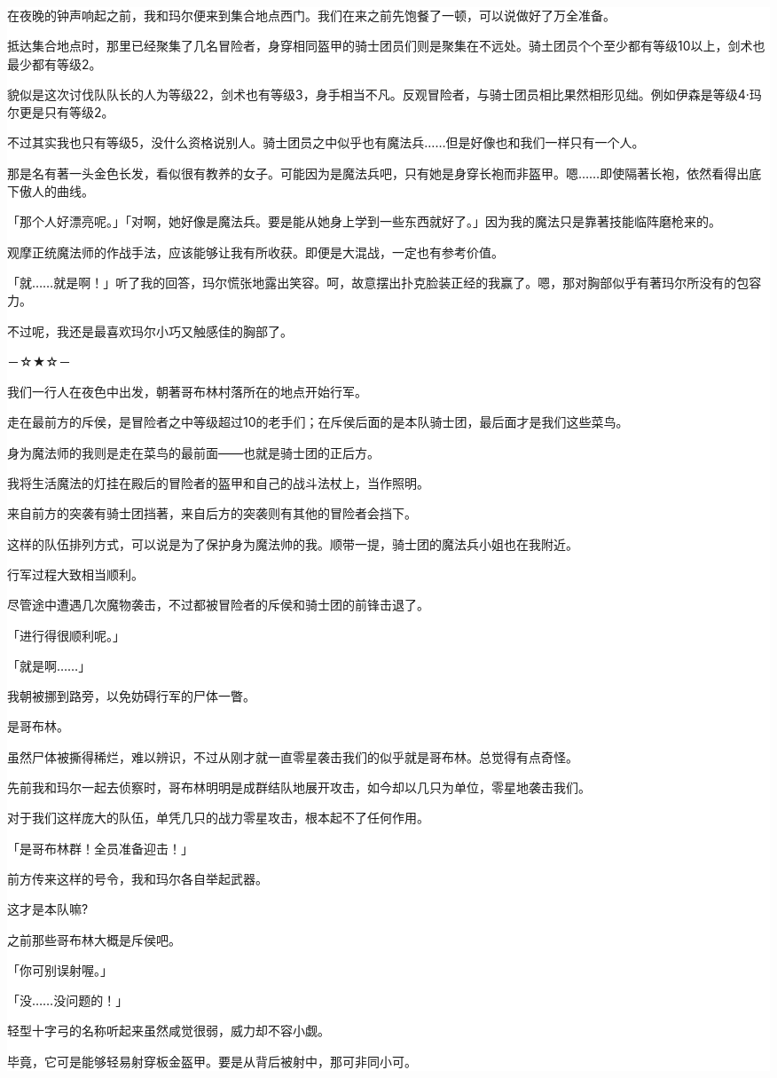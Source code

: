 在夜晚的钟声响起之前，我和玛尔便来到集合地点西门。我们在来之前先饱餐了一顿，可以说做好了万全准备。

抵达集合地点时，那里已经聚集了几名冒险者，身穿相同盔甲的骑士团员们则是聚集在不远处。骑土团员个个至少都有等级10以上，剑术也最少都有等级2。

貌似是这次讨伐队队长的人为等级22，剑术也有等级3，身手相当不凡。反观冒险者，与骑士团员相比果然相形见绌。例如伊森是等级4·玛尔更是只有等级2。

不过其实我也只有等级5，没什么资格说别人。骑士团员之中似乎也有魔法兵……但是好像也和我们一样只有一个人。

那是名有著一头金色长发，看似很有教养的女子。可能因为是魔法兵吧，只有她是身穿长袍而非盔甲。嗯……即使隔著长袍，依然看得出底下傲人的曲线。

「那个人好漂亮呢。」「对啊，她好像是魔法兵。要是能从她身上学到一些东西就好了。」因为我的魔法只是靠著技能临阵磨枪来的。

观摩正统魔法师的作战手法，应该能够让我有所收获。即便是大混战，一定也有参考价值。

「就……就是啊！」听了我的回答，玛尔慌张地露出笑容。呵，故意摆出扑克脸装正经的我赢了。嗯，那对胸部似乎有著玛尔所没有的包容力。

不过呢，我还是最喜欢玛尔小巧又触感佳的胸部了。

－☆★☆－

我们一行人在夜色中出发，朝著哥布林村落所在的地点开始行军。

走在最前方的斥侯，是冒险者之中等级超过10的老手们；在斥侯后面的是本队骑士团，最后面才是我们这些菜鸟。

身为魔法师的我则是走在菜鸟的最前面——也就是骑士团的正后方。

我将生活魔法的灯挂在殿后的冒险者的盔甲和自己的战斗法杖上，当作照明。

来自前方的突袭有骑士团挡著，来自后方的突袭则有其他的冒险者会挡下。

这样的队伍排列方式，可以说是为了保护身为魔法帅的我。顺带一提，骑士团的魔法兵小姐也在我附近。

行军过程大致相当顺利。

尽管途中遭遇几次魔物袭击，不过都被冒险者的斥侯和骑士团的前锋击退了。

「进行得很顺利呢。」

「就是啊……」

我朝被挪到路旁，以免妨碍行军的尸体一瞥。

是哥布林。

虽然尸体被撕得稀烂，难以辨识，不过从刚才就一直零星袭击我们的似乎就是哥布林。总觉得有点奇怪。

先前我和玛尔一起去侦察时，哥布林明明是成群结队地展开攻击，如今却以几只为单位，零星地袭击我们。

对于我们这样庞大的队伍，单凭几只的战力零星攻击，根本起不了任何作用。

「是哥布林群！全员准备迎击！」

前方传来这样的号令，我和玛尔各自举起武器。

这才是本队嘛?

之前那些哥布林大概是斥侯吧。

「你可别误射喔。」

「没……没问题的！」

轻型十字弓的名称听起来虽然咸觉很弱，威力却不容小觑。

毕竟，它可是能够轻易射穿板金盔甲。要是从背后被射中，那可非同小可。
